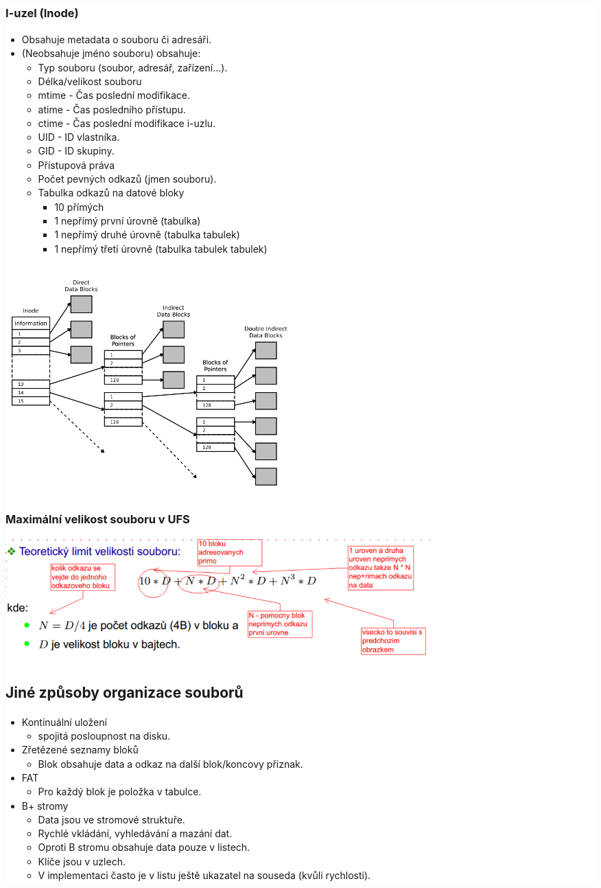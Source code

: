 ### I-uzel (Inode) 
- Obsahuje metadata o souboru či adresáři.
-  (Neobsahuje jméno souboru) obsahuje:
    - Typ souboru (soubor, adresář, zařízení…).
    - Délka/velikost souboru
    - mtime - Čas poslední modifikace.
    - atime - Čas posledního přístupu.
    - ctime - Čas poslední modifikace i-uzlu.
    - UID - ID vlastníka.
    - GID - ID skupiny.
    - Přístupová práva
    - Počet pevných odkazů (jmen souboru).
    - Tabulka odkazů na datové bloky
        - 10 přímých
        - 1 nepřímý první úrovně (tabulka)
        - 1 nepřímý druhé úrovně (tabulka tabulek)
        - 1 nepřímý třetí úrovně (tabulka tabulek tabulek)

![I node](./Images/38/INode.png)

### Maximální velikost souboru v UFS
![Maximální velikost UFS](./Images/38/max_vel_UFS.png)

## Jiné způsoby organizace souborů
- Kontinuální uložení 
  - spojitá posloupnost na disku.
- Zřetězené seznamy bloků 
  - Blok obsahuje data a odkaz na další blok/koncovy přiznak.
- FAT
  - Pro každý blok je položka v tabulce.
- B+ stromy
  - Data jsou ve stromové struktuře. 
  - Rychlé vkládání, vyhledávání a mazání dat. 
  - Oproti B stromu obsahuje data pouze v listech. 
  - Klíče jsou v uzlech. 
  - V implementaci často je v listu ještě ukazatel na souseda (kvůli rychlosti).